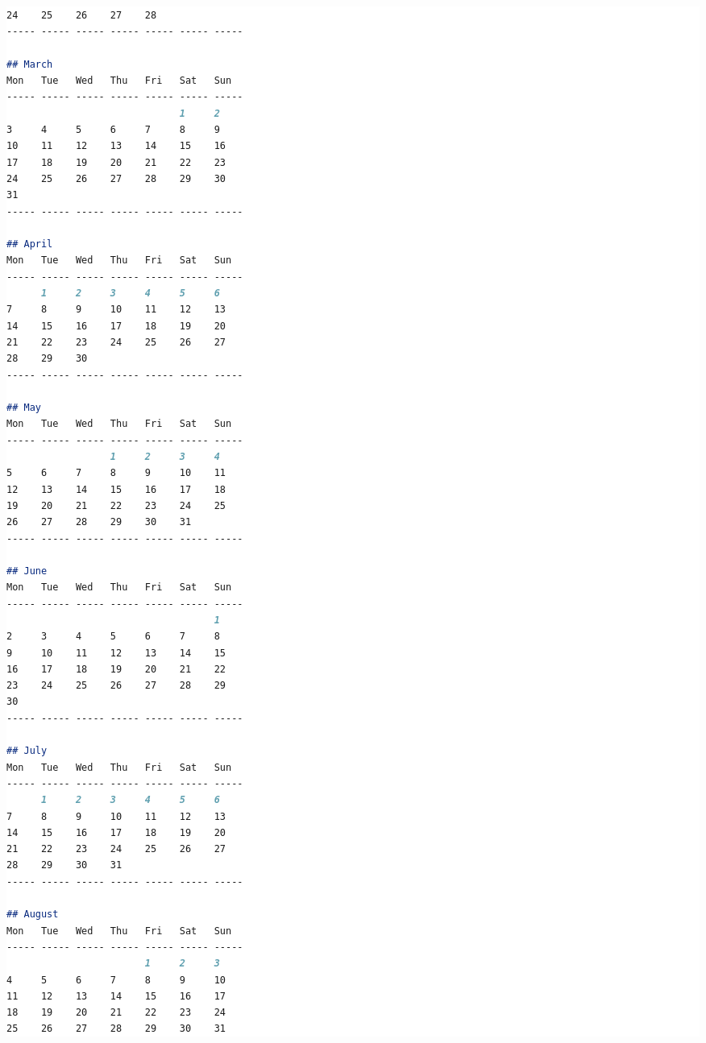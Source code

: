 ````Markdown
24    25    26    27    28    
----- ----- ----- ----- ----- ----- ----- 

## March
Mon   Tue   Wed   Thu   Fri   Sat   Sun
----- ----- ----- ----- ----- ----- ----- 
                              1     2     
3     4     5     6     7     8     9     
10    11    12    13    14    15    16    
17    18    19    20    21    22    23    
24    25    26    27    28    29    30    
31    
----- ----- ----- ----- ----- ----- ----- 

## April
Mon   Tue   Wed   Thu   Fri   Sat   Sun
----- ----- ----- ----- ----- ----- ----- 
      1     2     3     4     5     6     
7     8     9     10    11    12    13    
14    15    16    17    18    19    20    
21    22    23    24    25    26    27    
28    29    30    
----- ----- ----- ----- ----- ----- ----- 

## May
Mon   Tue   Wed   Thu   Fri   Sat   Sun
----- ----- ----- ----- ----- ----- ----- 
                  1     2     3     4     
5     6     7     8     9     10    11    
12    13    14    15    16    17    18    
19    20    21    22    23    24    25    
26    27    28    29    30    31    
----- ----- ----- ----- ----- ----- ----- 

## June
Mon   Tue   Wed   Thu   Fri   Sat   Sun
----- ----- ----- ----- ----- ----- ----- 
                                    1     
2     3     4     5     6     7     8     
9     10    11    12    13    14    15    
16    17    18    19    20    21    22    
23    24    25    26    27    28    29    
30    
----- ----- ----- ----- ----- ----- ----- 

## July
Mon   Tue   Wed   Thu   Fri   Sat   Sun
----- ----- ----- ----- ----- ----- ----- 
      1     2     3     4     5     6     
7     8     9     10    11    12    13    
14    15    16    17    18    19    20    
21    22    23    24    25    26    27    
28    29    30    31    
----- ----- ----- ----- ----- ----- ----- 

## August
Mon   Tue   Wed   Thu   Fri   Sat   Sun
----- ----- ----- ----- ----- ----- ----- 
                        1     2     3     
4     5     6     7     8     9     10    
11    12    13    14    15    16    17    
18    19    20    21    22    23    24    
25    26    27    28    29    30    31    
````